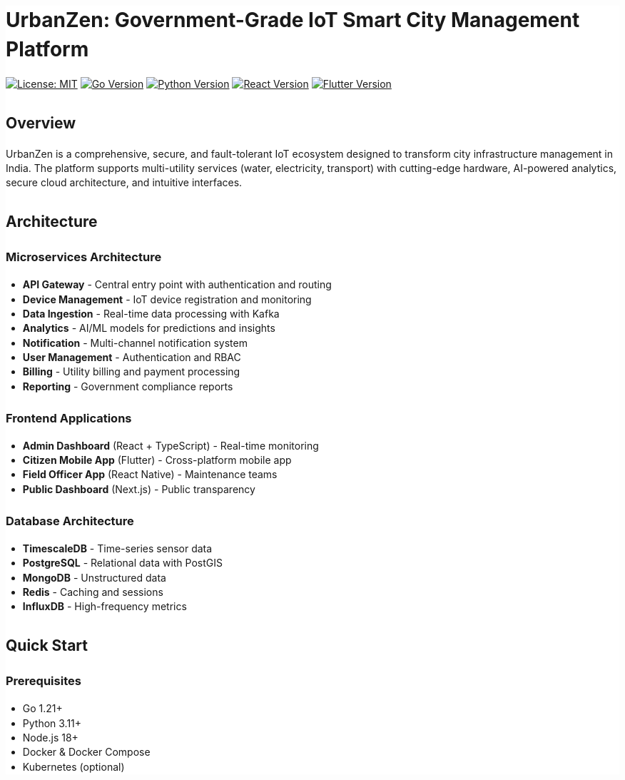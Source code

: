 # UrbanZen: Government-Grade IoT Smart City Management Platform

[![License: MIT](https://img.shields.io/badge/License-MIT-yellow.svg)](https://opensource.org/licenses/MIT)
[![Go Version](https://img.shields.io/badge/Go-1.21+-blue.svg)](https://golang.org/)
[![Python Version](https://img.shields.io/badge/Python-3.11+-blue.svg)](https://python.org/)
[![React Version](https://img.shields.io/badge/React-18+-blue.svg)](https://reactjs.org/)
[![Flutter Version](https://img.shields.io/badge/Flutter-3.0+-blue.svg)](https://flutter.dev/)

## Overview

UrbanZen is a comprehensive, secure, and fault-tolerant IoT ecosystem designed to transform city infrastructure management in India. The platform supports multi-utility services (water, electricity, transport) with cutting-edge hardware, AI-powered analytics, secure cloud architecture, and intuitive interfaces.

## Architecture

### Microservices Architecture
- **API Gateway** - Central entry point with authentication and routing
- **Device Management** - IoT device registration and monitoring
- **Data Ingestion** - Real-time data processing with Kafka
- **Analytics** - AI/ML models for predictions and insights
- **Notification** - Multi-channel notification system
- **User Management** - Authentication and RBAC
- **Billing** - Utility billing and payment processing
- **Reporting** - Government compliance reports

### Frontend Applications
- **Admin Dashboard** (React + TypeScript) - Real-time monitoring
- **Citizen Mobile App** (Flutter) - Cross-platform mobile app
- **Field Officer App** (React Native) - Maintenance teams
- **Public Dashboard** (Next.js) - Public transparency

### Database Architecture
- **TimescaleDB** - Time-series sensor data
- **PostgreSQL** - Relational data with PostGIS
- **MongoDB** - Unstructured data
- **Redis** - Caching and sessions
- **InfluxDB** - High-frequency metrics

## Quick Start

### Prerequisites
- Go 1.21+
- Python 3.11+
- Node.js 18+
- Docker & Docker Compose
- Kubernetes (optional)
